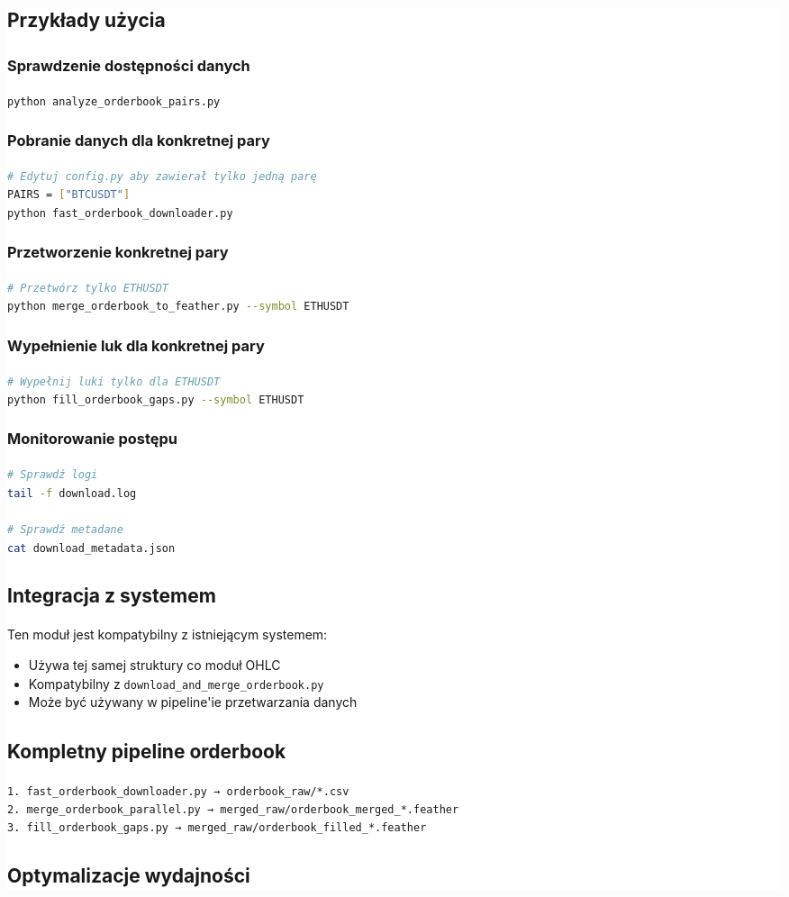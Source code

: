 ## Przykłady użycia

### Sprawdzenie dostępności danych
```bash
python analyze_orderbook_pairs.py
```

### Pobranie danych dla konkretnej pary
```bash
# Edytuj config.py aby zawierał tylko jedną parę
PAIRS = ["BTCUSDT"]
python fast_orderbook_downloader.py
```

### Przetworzenie konkretnej pary
```bash
# Przetwórz tylko ETHUSDT
python merge_orderbook_to_feather.py --symbol ETHUSDT
```

### Wypełnienie luk dla konkretnej pary
```bash
# Wypełnij luki tylko dla ETHUSDT
python fill_orderbook_gaps.py --symbol ETHUSDT
```

### Monitorowanie postępu
```bash
# Sprawdź logi
tail -f download.log

# Sprawdź metadane
cat download_metadata.json
```

## Integracja z systemem

Ten moduł jest kompatybilny z istniejącym systemem:
- Używa tej samej struktury co moduł OHLC
- Kompatybilny z `download_and_merge_orderbook.py`
- Może być używany w pipeline'ie przetwarzania danych

## Kompletny pipeline orderbook

```
1. fast_orderbook_downloader.py → orderbook_raw/*.csv
2. merge_orderbook_parallel.py → merged_raw/orderbook_merged_*.feather
3. fill_orderbook_gaps.py → merged_raw/orderbook_filled_*.feather
```

## Optymalizacje wydajności
